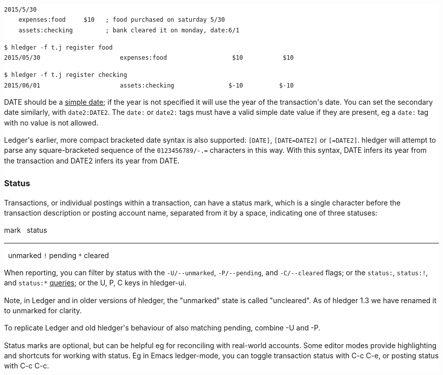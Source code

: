 ``` {.journal}
2015/5/30
    expenses:food     $10   ; food purchased on saturday 5/30
    assets:checking         ; bank cleared it on monday, date:6/1
```

``` {.shell}
$ hledger -f t.j register food
2015/05/30                      expenses:food                  $10           $10
```

``` {.shell}
$ hledger -f t.j register checking
2015/06/01                      assets:checking               $-10          $-10
```

DATE should be a [simple date](#simple-dates); if the year is not
specified it will use the year of the transaction's date. You can set
the secondary date similarly, with `date2:DATE2`. The `date:` or
`date2:` tags must have a valid simple date value if they are present,
eg a `date:` tag with no value is not allowed.

Ledger's earlier, more compact bracketed date syntax is also supported:
`[DATE]`, `[DATE=DATE2]` or `[=DATE2]`. hledger will attempt to parse
any square-bracketed sequence of the `0123456789/-.=` characters in this
way. With this syntax, DATE infers its year from the transaction and
DATE2 infers its year from DATE.

### Status

Transactions, or individual postings within a transaction, can have a
status mark, which is a single character before the transaction
description or posting account name, separated from it by a space,
indicating one of three statuses:

  mark     status
  -------- ----------
           unmarked
  `!`      pending
  `*`      cleared

When reporting, you can filter by status with the `-U/--unmarked`,
`-P/--pending`, and `-C/--cleared` flags; or the `status:`, `status:!`,
and `status:*` [queries](/manual.html#queries); or the U, P, C keys in
hledger-ui.

Note, in Ledger and in older versions of hledger, the "unmarked" state
is called "uncleared". As of hledger 1.3 we have renamed it to unmarked
for clarity.

To replicate Ledger and old hledger's behaviour of also matching
pending, combine -U and -P.

Status marks are optional, but can be helpful eg for reconciling with
real-world accounts. Some editor modes provide highlighting and
shortcuts for working with status. Eg in Emacs ledger-mode, you can
toggle transaction status with C-c C-e, or posting status with C-c C-c.
